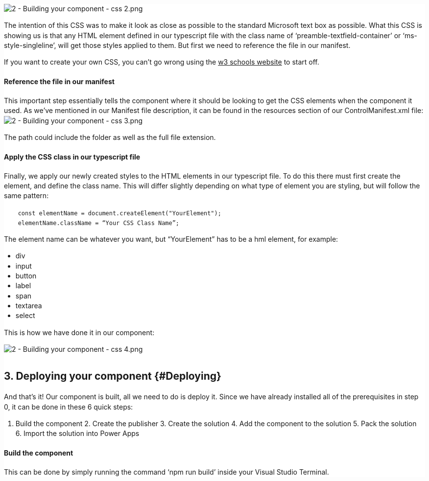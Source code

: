 ![2 - Building your component - css 2.png](https://tomkelly.uk/assets/img/Building%20a%20power%20apps%20component/2%20-%20Building%20your%20component%20-%20css%202.png)

The intention of this CSS was to make it look as close as possible to the standard Microsoft text box as possible. What this CSS is showing us is that any HTML element defined in our typescript file with the class name of ‘preamble-textfield-container’ or ‘ms-style-singleline’, will get those styles applied to them. But first we need to reference the file in our manifest.

If you want to create your own CSS, you can’t go wrong using the [w3 schools website](https://www.w3schools.com/Css/) to start off.

#### Reference the file in our manifest
This important step essentially tells the component where it should be looking to get the CSS elements when the component it used. As we’ve mentioned in our Manifest file description, it can be found in the resources section of our ControlManifest.xml file:
![2 - Building your component - css 3.png](https://tomkelly.uk/assets/img/Building%20a%20power%20apps%20component/2%20-%20Building%20your%20component%20-%20css%203.png)

The path could include the folder as well as the full file extension.

#### Apply the CSS class in our typescript file
Finally, we apply our newly created styles to the HTML elements in our typescript file. To do this there must first create the element, and define the class name. This will differ slightly depending on what type of element you are styling, but will follow the same pattern:
```
    const elementName = document.createElement("YourElement");
    elementName.className = “Your CSS Class Name”;
```
The element name can be whatever you want, but “YourElement” has to be a hml element, for example:
- div
- input
- button
- label
- span
- textarea
- select

This is how we have done it in our component:

![2 - Building your component - css 4.png](https://tomkelly.uk/assets/img/Building%20a%20power%20apps%20component/2%20-%20Building%20your%20component%20-%20css%204.png)

## 3. Deploying your component {#Deploying}
And that’s it! Our component is built, all we need to do is deploy it. Since we have already installed all of the prerequisites in step 0, it can be done in these 6 quick steps:
1. Build the component
2. Create the publisher
3. Create the solution
4. Add the component to the solution
5. Pack the solution
6. Import the solution into Power Apps

#### Build the component
This can be done by simply running the command ‘npm run build’ inside your Visual Studio Terminal. 
